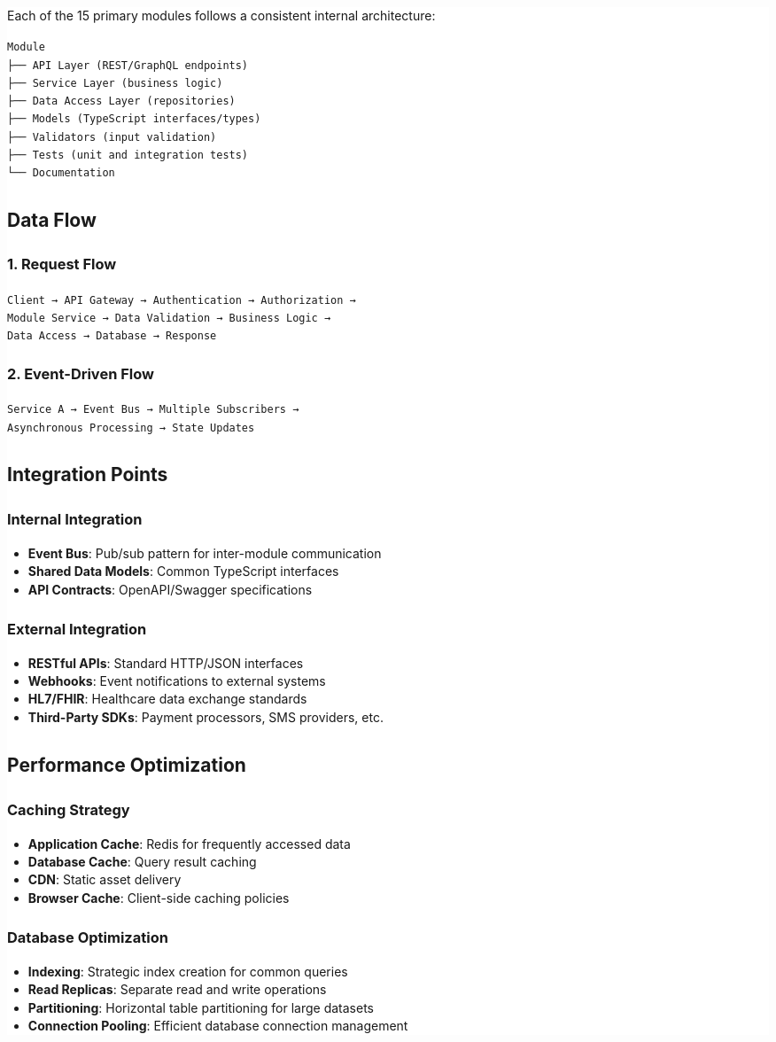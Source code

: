 Each of the 15 primary modules follows a consistent internal architecture:

```
Module
├── API Layer (REST/GraphQL endpoints)
├── Service Layer (business logic)
├── Data Access Layer (repositories)
├── Models (TypeScript interfaces/types)
├── Validators (input validation)
├── Tests (unit and integration tests)
└── Documentation
```

## Data Flow

### 1. Request Flow
```
Client → API Gateway → Authentication → Authorization → 
Module Service → Data Validation → Business Logic → 
Data Access → Database → Response
```

### 2. Event-Driven Flow
```
Service A → Event Bus → Multiple Subscribers → 
Asynchronous Processing → State Updates
```

## Integration Points

### Internal Integration
- **Event Bus**: Pub/sub pattern for inter-module communication
- **Shared Data Models**: Common TypeScript interfaces
- **API Contracts**: OpenAPI/Swagger specifications

### External Integration
- **RESTful APIs**: Standard HTTP/JSON interfaces
- **Webhooks**: Event notifications to external systems
- **HL7/FHIR**: Healthcare data exchange standards
- **Third-Party SDKs**: Payment processors, SMS providers, etc.

## Performance Optimization

### Caching Strategy
- **Application Cache**: Redis for frequently accessed data
- **Database Cache**: Query result caching
- **CDN**: Static asset delivery
- **Browser Cache**: Client-side caching policies

### Database Optimization
- **Indexing**: Strategic index creation for common queries
- **Read Replicas**: Separate read and write operations
- **Partitioning**: Horizontal table partitioning for large datasets
- **Connection Pooling**: Efficient database connection management
